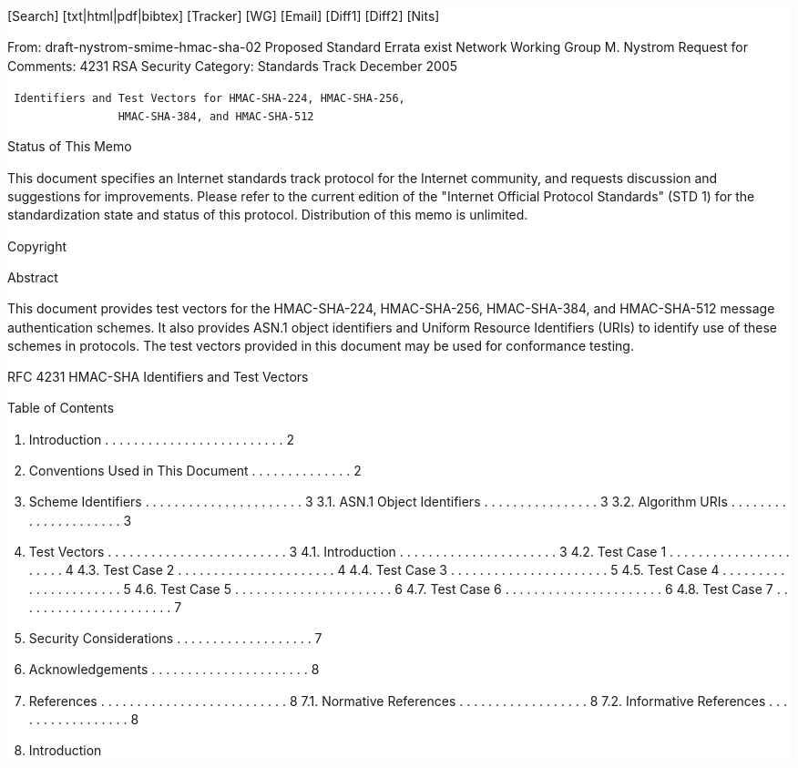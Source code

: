 [Search] [txt|html|pdf|bibtex] [Tracker] [WG] [Email] [Diff1] [Diff2] [Nits]

From: draft-nystrom-smime-hmac-sha-02                  Proposed Standard
                                                            Errata exist
Network Working Group                                         M. Nystrom
Request for Comments: 4231                                  RSA Security
Category: Standards Track                                  December 2005


     Identifiers and Test Vectors for HMAC-SHA-224, HMAC-SHA-256,
                     HMAC-SHA-384, and HMAC-SHA-512

Status of This Memo

   This document specifies an Internet standards track protocol for the
   Internet community, and requests discussion and suggestions for
   improvements.  Please refer to the current edition of the "Internet
   Official Protocol Standards" (STD 1) for the standardization state
   and status of this protocol.  Distribution of this memo is unlimited.

Copyright 

Abstract

   This document provides test vectors for the HMAC-SHA-224,
   HMAC-SHA-256, HMAC-SHA-384, and HMAC-SHA-512 message authentication
   schemes.  It also provides ASN.1 object identifiers and Uniform
   Resource Identifiers (URIs) to identify use of these schemes in
   protocols.  The test vectors provided in this document may be used
   for conformance testing.                               

RFC 4231         HMAC-SHA Identifiers and Test Vectors     


Table of Contents

   1.  Introduction . . . . . . . . . . . . . . . . . . . . . . . . .  2
   2.  Conventions Used in This Document  . . . . . . . . . . . . . .  2
   3.  Scheme Identifiers . . . . . . . . . . . . . . . . . . . . . .  3
       3.1.  ASN.1 Object Identifiers . . . . . . . . . . . . . . . .  3
       3.2.  Algorithm URIs . . . . . . . . . . . . . . . . . . . . .  3
   4.  Test Vectors . . . . . . . . . . . . . . . . . . . . . . . . .  3
       4.1.  Introduction . . . . . . . . . . . . . . . . . . . . . .  3
       4.2.  Test Case 1  . . . . . . . . . . . . . . . . . . . . . .  4
       4.3.  Test Case 2  . . . . . . . . . . . . . . . . . . . . . .  4
       4.4.  Test Case 3  . . . . . . . . . . . . . . . . . . . . . .  5
       4.5.  Test Case 4  . . . . . . . . . . . . . . . . . . . . . .  5
       4.6.  Test Case 5  . . . . . . . . . . . . . . . . . . . . . .  6
       4.7.  Test Case 6  . . . . . . . . . . . . . . . . . . . . . .  6
       4.8.  Test Case 7  . . . . . . . . . . . . . . . . . . . . . .  7
   5.  Security Considerations  . . . . . . . . . . . . . . . . . . .  7
   6.  Acknowledgements   . . . . . . . . . . . . . . . . . . . . . .  8
   7.  References . . . . . . . . . . . . . . . . . . . . . . . . . .  8
       7.1.  Normative References . . . . . . . . . . . . . . . . . .  8
       7.2.  Informative References . . . . . . . . . . . . . . . . .  8

1.  Introduction


[id]: url/to/image  "BROWSER COMPANY.COM"